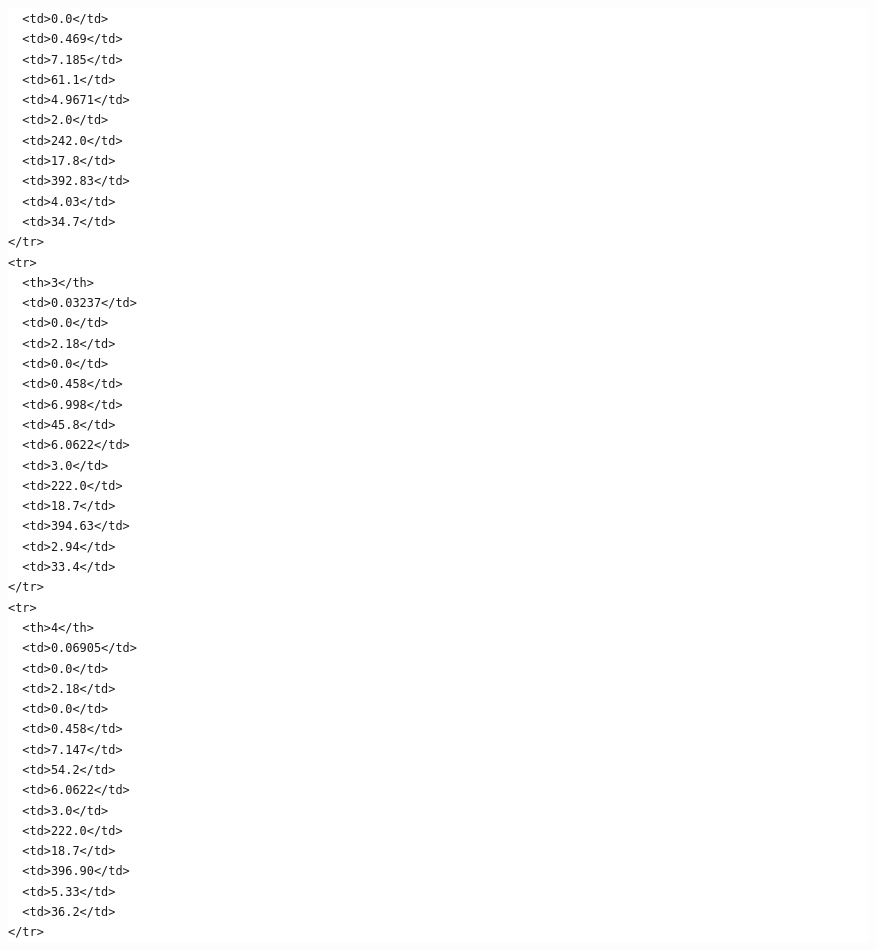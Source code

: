       <td>0.0</td>
      <td>0.469</td>
      <td>7.185</td>
      <td>61.1</td>
      <td>4.9671</td>
      <td>2.0</td>
      <td>242.0</td>
      <td>17.8</td>
      <td>392.83</td>
      <td>4.03</td>
      <td>34.7</td>
    </tr>
    <tr>
      <th>3</th>
      <td>0.03237</td>
      <td>0.0</td>
      <td>2.18</td>
      <td>0.0</td>
      <td>0.458</td>
      <td>6.998</td>
      <td>45.8</td>
      <td>6.0622</td>
      <td>3.0</td>
      <td>222.0</td>
      <td>18.7</td>
      <td>394.63</td>
      <td>2.94</td>
      <td>33.4</td>
    </tr>
    <tr>
      <th>4</th>
      <td>0.06905</td>
      <td>0.0</td>
      <td>2.18</td>
      <td>0.0</td>
      <td>0.458</td>
      <td>7.147</td>
      <td>54.2</td>
      <td>6.0622</td>
      <td>3.0</td>
      <td>222.0</td>
      <td>18.7</td>
      <td>396.90</td>
      <td>5.33</td>
      <td>36.2</td>
    </tr>
  </tbody>
</table>
</div>


